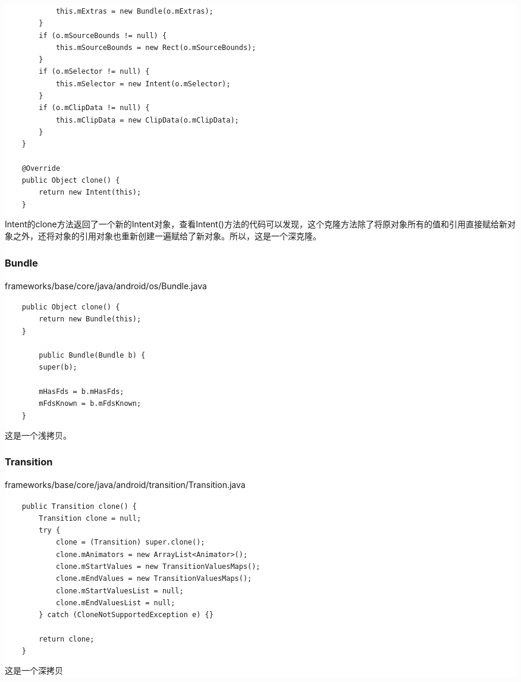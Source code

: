 ```
            this.mExtras = new Bundle(o.mExtras);
        }
        if (o.mSourceBounds != null) {
            this.mSourceBounds = new Rect(o.mSourceBounds);
        }
        if (o.mSelector != null) {
            this.mSelector = new Intent(o.mSelector);
        }
        if (o.mClipData != null) {
            this.mClipData = new ClipData(o.mClipData);
        }
    }

    @Override
    public Object clone() {
        return new Intent(this);
    }
```
Intent的clone方法返回了一个新的Intent对象，查看Intent()方法的代码可以发现，这个克隆方法除了将原对象所有的值和引用直接赋给新对象之外，还将对象的引用对象也重新创建一遍赋给了新对象。所以，这是一个深克隆。

### Bundle
frameworks/base/core/java/android/os/Bundle.java
```
    public Object clone() {
        return new Bundle(this);
    }
    
        public Bundle(Bundle b) {
        super(b);

        mHasFds = b.mHasFds;
        mFdsKnown = b.mFdsKnown;
    }
```
这是一个浅拷贝。

### Transition
frameworks/base/core/java/android/transition/Transition.java
```
    public Transition clone() {
        Transition clone = null;
        try {
            clone = (Transition) super.clone();
            clone.mAnimators = new ArrayList<Animator>();
            clone.mStartValues = new TransitionValuesMaps();
            clone.mEndValues = new TransitionValuesMaps();
            clone.mStartValuesList = null;
            clone.mEndValuesList = null;
        } catch (CloneNotSupportedException e) {}

        return clone;
    }
```
这是一个深拷贝
